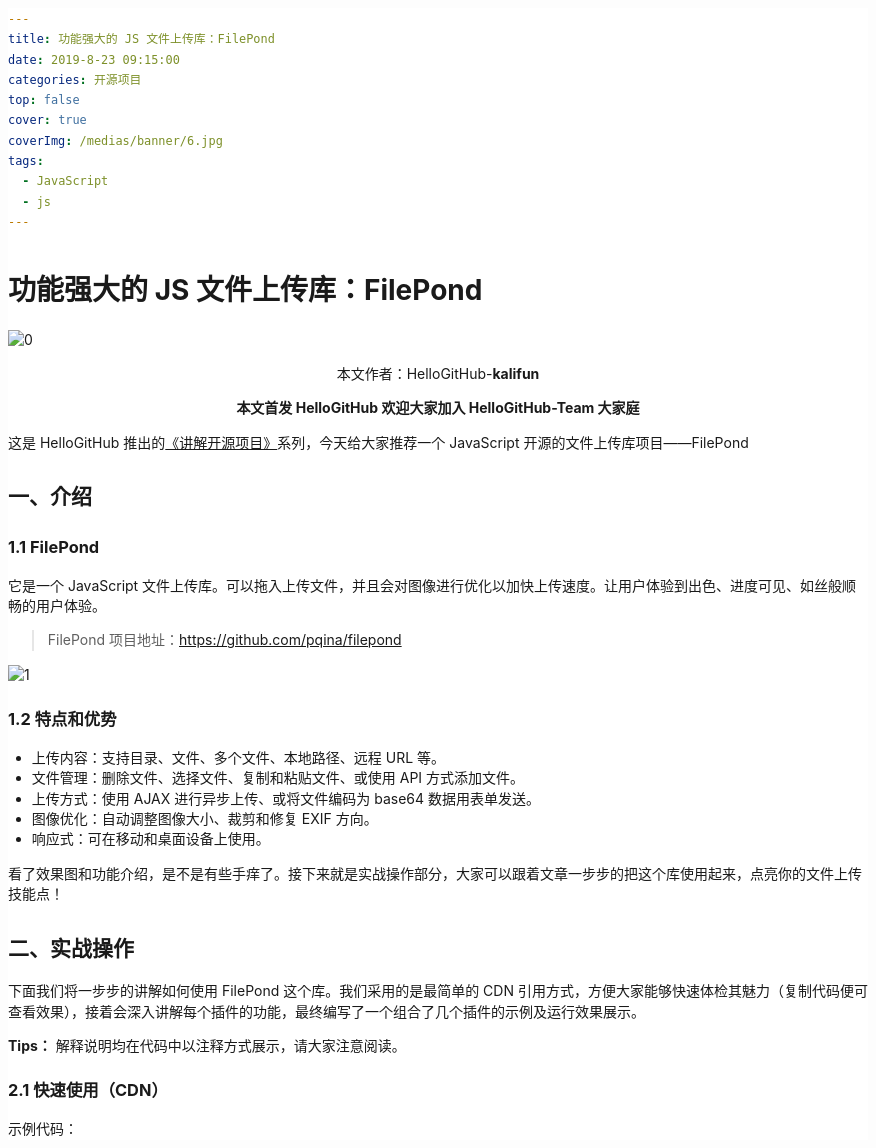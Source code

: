 ```yaml
---
title: 功能强大的 JS 文件上传库：FilePond
date: 2019-8-23 09:15:00
categories: 开源项目
top: false
cover: true
coverImg: /medias/banner/6.jpg
tags:
  - JavaScript
  - js
---
```


# 功能强大的 JS 文件上传库：FilePond

![0](images/0.png)

<p align="center">本文作者：HelloGitHub-<strong>kalifun</strong></p>
<p align="center"><strong>本文首发 HelloGitHub 欢迎大家加入 HelloGitHub-Team 大家庭</strong></p>


这是 HelloGitHub 推出的[《讲解开源项目》](https://github.com/HelloGitHub-Team/Article)系列，今天给大家推荐一个 JavaScript 开源的文件上传库项目——FilePond

## 一、介绍

### 1.1 FilePond
它是一个 JavaScript 文件上传库。可以拖入上传文件，并且会对图像进行优化以加快上传速度。让用户体验到出色、进度可见、如丝般顺畅的用户体验。

> FilePond 项目地址：https://github.com/pqina/filepond

![1](images/1.gif)

### 1.2 特点和优势
- 上传内容：支持目录、文件、多个文件、本地路径、远程 URL 等。
- 文件管理：删除文件、选择文件、复制和粘贴文件、或使用 API 方式添加文件。
- 上传方式：使用 AJAX 进行异步上传、或将文件编码为 base64 数据用表单发送。
- 图像优化：自动调整图像大小、裁剪和修复 EXIF 方向。
- 响应式：可在移动和桌面设备上使用。

看了效果图和功能介绍，是不是有些手痒了。接下来就是实战操作部分，大家可以跟着文章一步步的把这个库使用起来，点亮你的文件上传技能点！


## 二、实战操作

下面我们将一步步的讲解如何使用 FilePond 这个库。我们采用的是最简单的 CDN 引用方式，方便大家能够快速体检其魅力（复制代码便可查看效果），接着会深入讲解每个插件的功能，最终编写了一个组合了几个插件的示例及运行效果展示。

**Tips：** 解释说明均在代码中以注释方式展示，请大家注意阅读。

### 2.1 快速使用（CDN）
示例代码：

